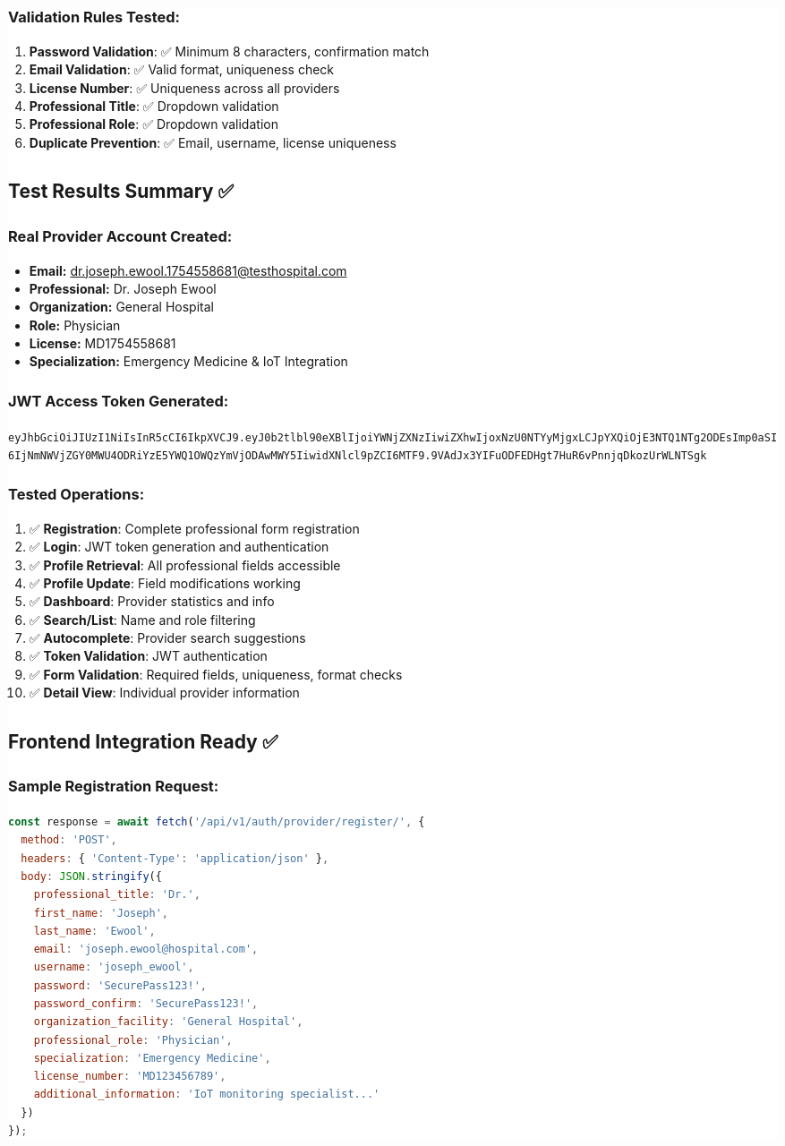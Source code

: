 ### Validation Rules Tested:
1. **Password Validation**: ✅ Minimum 8 characters, confirmation match
2. **Email Validation**: ✅ Valid format, uniqueness check
3. **License Number**: ✅ Uniqueness across all providers  
4. **Professional Title**: ✅ Dropdown validation
5. **Professional Role**: ✅ Dropdown validation
6. **Duplicate Prevention**: ✅ Email, username, license uniqueness

## Test Results Summary ✅

### Real Provider Account Created:
- **Email:** dr.joseph.ewool.1754558681@testhospital.com
- **Professional:** Dr. Joseph Ewool  
- **Organization:** General Hospital
- **Role:** Physician
- **License:** MD1754558681
- **Specialization:** Emergency Medicine & IoT Integration

### JWT Access Token Generated:
```
eyJhbGciOiJIUzI1NiIsInR5cCI6IkpXVCJ9.eyJ0b2tlbl90eXBlIjoiYWNjZXNzIiwiZXhwIjoxNzU0NTYyMjgxLCJpYXQiOjE3NTQ1NTg2ODEsImp0aSI6IjNmNWVjZGY0MWU4ODRiYzE5YWQ1OWQzYmVjODAwMWY5IiwidXNlcl9pZCI6MTF9.9VAdJx3YIFuODFEDHgt7HuR6vPnnjqDkozUrWLNTSgk
```

### Tested Operations:
1. ✅ **Registration**: Complete professional form registration
2. ✅ **Login**: JWT token generation and authentication  
3. ✅ **Profile Retrieval**: All professional fields accessible
4. ✅ **Profile Update**: Field modifications working
5. ✅ **Dashboard**: Provider statistics and info
6. ✅ **Search/List**: Name and role filtering
7. ✅ **Autocomplete**: Provider search suggestions
8. ✅ **Token Validation**: JWT authentication
9. ✅ **Form Validation**: Required fields, uniqueness, format checks
10. ✅ **Detail View**: Individual provider information

## Frontend Integration Ready ✅

### Sample Registration Request:
```javascript
const response = await fetch('/api/v1/auth/provider/register/', {
  method: 'POST',
  headers: { 'Content-Type': 'application/json' },
  body: JSON.stringify({
    professional_title: 'Dr.',
    first_name: 'Joseph',
    last_name: 'Ewool', 
    email: 'joseph.ewool@hospital.com',
    username: 'joseph_ewool',
    password: 'SecurePass123!',
    password_confirm: 'SecurePass123!',
    organization_facility: 'General Hospital', 
    professional_role: 'Physician',
    specialization: 'Emergency Medicine',
    license_number: 'MD123456789',
    additional_information: 'IoT monitoring specialist...'
  })
});
```
